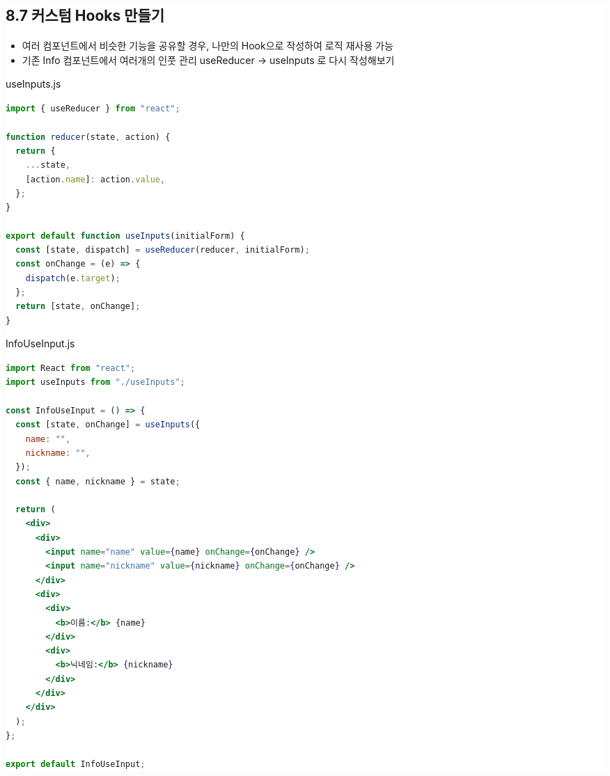 
## 8.7 커스텀 Hooks 만들기

- 여러 컴포넌트에서 비슷한 기능을 공유할 경우, 나만의 Hook으로 작성하여 로직 재사용 가능
- 기존 Info 컴포넌트에서 여러개의 인풋 관리 useReducer → useInputs 로 다시 작성해보기

useInputs.js

```jsx
import { useReducer } from "react";

function reducer(state, action) {
  return {
    ...state,
    [action.name]: action.value,
  };
}

export default function useInputs(initialForm) {
  const [state, dispatch] = useReducer(reducer, initialForm);
  const onChange = (e) => {
    dispatch(e.target);
  };
  return [state, onChange];
}
```

InfoUseInput.js

```jsx
import React from "react";
import useInputs from "./useInputs";

const InfoUseInput = () => {
  const [state, onChange] = useInputs({
    name: "",
    nickname: "",
  });
  const { name, nickname } = state;

  return (
    <div>
      <div>
        <input name="name" value={name} onChange={onChange} />
        <input name="nickname" value={nickname} onChange={onChange} />
      </div>
      <div>
        <div>
          <b>이름:</b> {name}
        </div>
        <div>
          <b>닉네임:</b> {nickname}
        </div>
      </div>
    </div>
  );
};

export default InfoUseInput;
```
